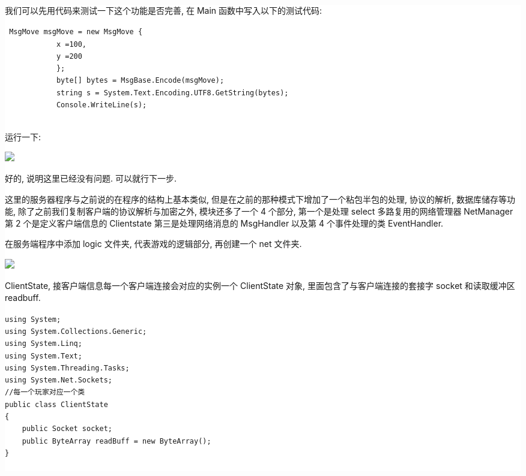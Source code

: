 
我们可以先用代码来测试一下这个功能是否完善, 在 Main 函数中写入以下的测试代码:

  

```
 MsgMove msgMove = new MsgMove { 
            x =100,
            y =200
            };
            byte[] bytes = MsgBase.Encode(msgMove);
            string s = System.Text.Encoding.UTF8.GetString(bytes);
            Console.WriteLine(s);


```

  

运行一下:  

  

![](https://mmbiz.qpic.cn/mmbiz_png/tXghtxYMW0bHvUSYAfvwN67ibKAdkNchhvLZMdiaic30saBiap6BKSAialBcllZwtQmtbaWq8icQTC0vNAFx7BcLXaMQ/640?wx_fmt=png)

  

好的, 说明这里已经没有问题. 可以就行下一步.  

  

这里的服务器程序与之前说的在程序的结构上基本类似, 但是在之前的那种模式下增加了一个粘包半包的处理, 协议的解析, 数据库储存等功能, 除了之前我们复制客户端的协议解析与加密之外, 模块还多了一个 4 个部分, 第一个是处理 select 多路复用的网络管理器 NetManager 第 2 个是定义客户端信息的 Clientstate 第三是处理网络消息的 MsgHandler 以及第 4 个事件处理的类 EventHandler.

  

 在服务端程序中添加 logic 文件夹, 代表游戏的逻辑部分, 再创建一个 net 文件夹.

![](https://mmbiz.qpic.cn/mmbiz_png/tXghtxYMW0bHvUSYAfvwN67ibKAdkNchh6iaNn1wpmSCMfXYqFA3ib6Qt5ZxSrb8ib2ZpGFpfDwx4yze8e1Q6gGPUA/640?wx_fmt=png)

  

ClientState, 接客户端信息每一个客户端连接会对应的实例一个 ClientState 对象, 里面包含了与客户端连接的套接字 socket 和读取缓冲区 readbuff.

  

```
using System;
using System.Collections.Generic;
using System.Linq;
using System.Text;
using System.Threading.Tasks;
using System.Net.Sockets;
//每一个玩家对应一个类
public class ClientState
{
    public Socket socket;
    public ByteArray readBuff = new ByteArray();
}


```
